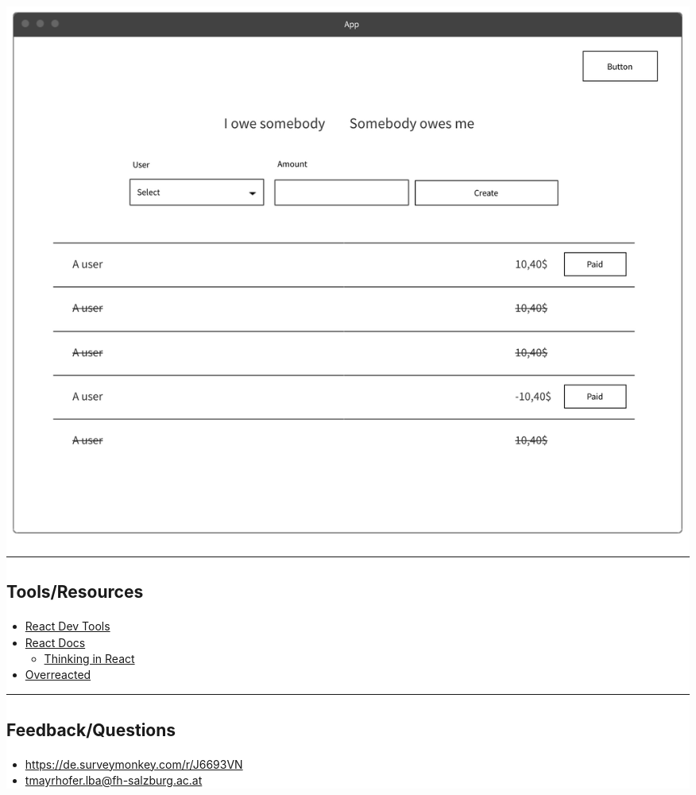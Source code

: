 ![app](assets/app_wireframe.png)

---

## Tools/Resources

- [React Dev Tools](https://chrome.google.com/webstore/detail/react-developer-tools/fmkadmapgofadopljbjfkapdkoienihi?hl=de)
- [React Docs](https://reactjs.org)
  - [Thinking in React](https://reactjs.org/docs/thinking-in-react.html)
- [Overreacted](https://overreacted.io/)

---

## Feedback/Questions

- https://de.surveymonkey.com/r/J6693VN
- tmayrhofer.lba@fh-salzburg.ac.at
